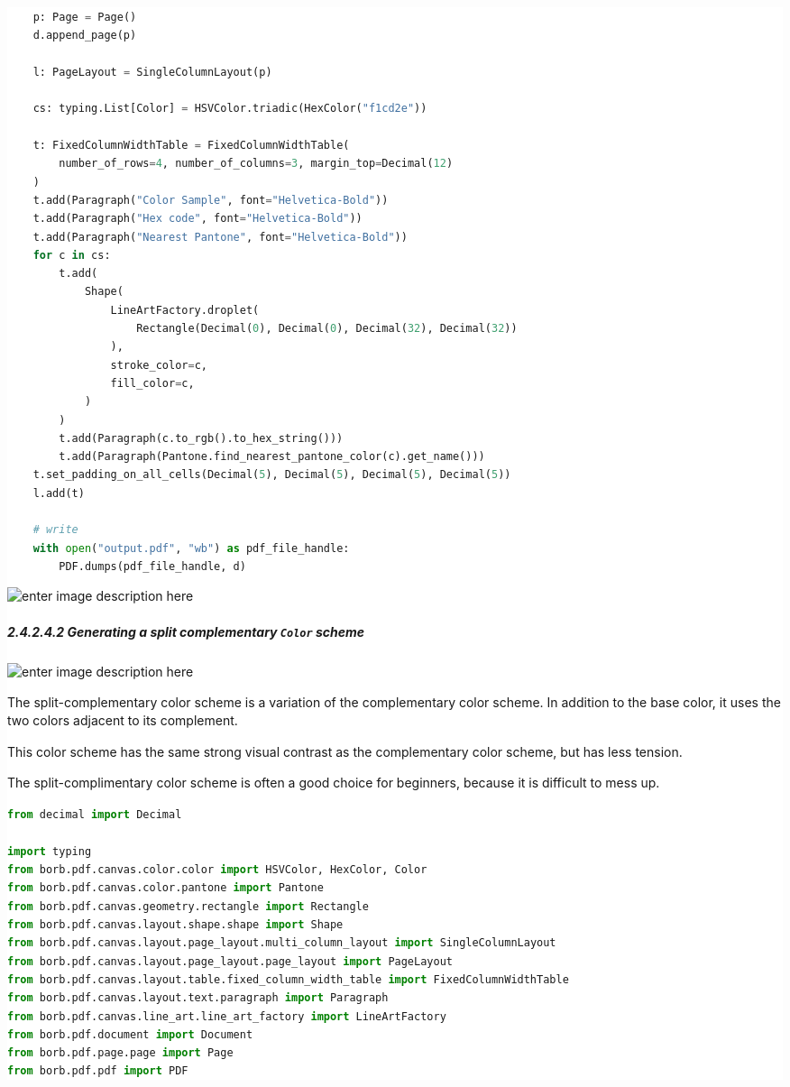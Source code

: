 ```python
    p: Page = Page()
    d.append_page(p)

    l: PageLayout = SingleColumnLayout(p)

    cs: typing.List[Color] = HSVColor.triadic(HexColor("f1cd2e"))

    t: FixedColumnWidthTable = FixedColumnWidthTable(
        number_of_rows=4, number_of_columns=3, margin_top=Decimal(12)
    )
    t.add(Paragraph("Color Sample", font="Helvetica-Bold"))
    t.add(Paragraph("Hex code", font="Helvetica-Bold"))
    t.add(Paragraph("Nearest Pantone", font="Helvetica-Bold"))
    for c in cs:
        t.add(
            Shape(
                LineArtFactory.droplet(
                    Rectangle(Decimal(0), Decimal(0), Decimal(32), Decimal(32))
                ),
                stroke_color=c,
                fill_color=c,
            )
        )
        t.add(Paragraph(c.to_rgb().to_hex_string()))
        t.add(Paragraph(Pantone.find_nearest_pantone_color(c).get_name()))
    t.set_padding_on_all_cells(Decimal(5), Decimal(5), Decimal(5), Decimal(5))
    l.add(t)

    # write
    with open("output.pdf", "wb") as pdf_file_handle:
        PDF.dumps(pdf_file_handle, d)
```

![enter image description here](img/borb_in_action_example_008_001.png)

##### 2.4.2.4.2 Generating a split complementary `Color` scheme

![enter image description here](img/borb_in_action_example_008_002.gif)

The split-complementary color scheme is a variation of the complementary color scheme. In addition to the base color, it uses the two colors adjacent to its complement.

This color scheme has the same strong visual contrast as the complementary color scheme, but has less tension.

The split-complimentary color scheme is often a good choice for beginners, because it is difficult to mess up.

```python
from decimal import Decimal

import typing
from borb.pdf.canvas.color.color import HSVColor, HexColor, Color
from borb.pdf.canvas.color.pantone import Pantone
from borb.pdf.canvas.geometry.rectangle import Rectangle
from borb.pdf.canvas.layout.shape.shape import Shape
from borb.pdf.canvas.layout.page_layout.multi_column_layout import SingleColumnLayout
from borb.pdf.canvas.layout.page_layout.page_layout import PageLayout
from borb.pdf.canvas.layout.table.fixed_column_width_table import FixedColumnWidthTable
from borb.pdf.canvas.layout.text.paragraph import Paragraph
from borb.pdf.canvas.line_art.line_art_factory import LineArtFactory
from borb.pdf.document import Document
from borb.pdf.page.page import Page
from borb.pdf.pdf import PDF
```